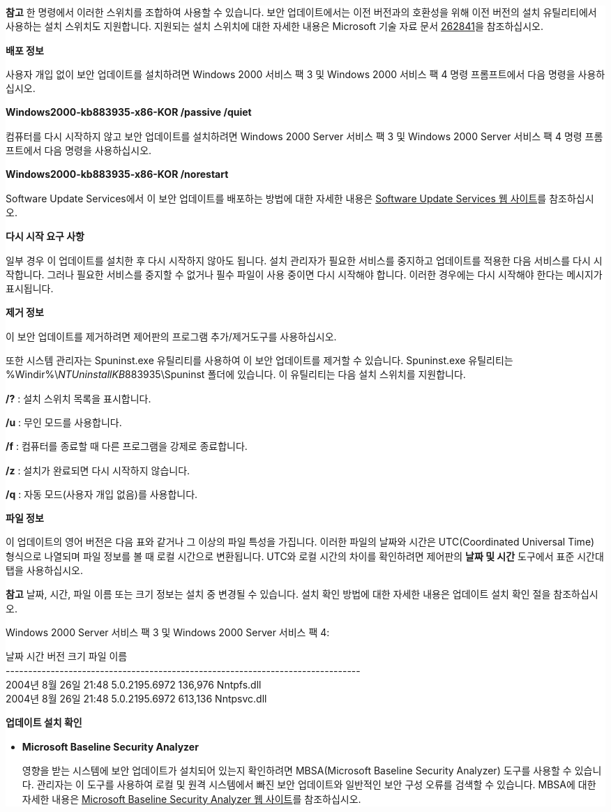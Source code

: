 **참고** 한 명령에서 이러한 스위치를 조합하여 사용할 수 있습니다. 보안 업데이트에서는 이전 버전과의 호환성을 위해 이전 버전의 설치 유틸리티에서 사용하는 설치 스위치도 지원합니다. 지원되는 설치 스위치에 대한 자세한 내용은 Microsoft 기술 자료 문서 [262841](https://support.microsoft.com/default.aspx?scid=kb;ko-kr;262841)을 참조하십시오.

**배포 정보**

사용자 개입 없이 보안 업데이트를 설치하려면 Windows 2000 서비스 팩 3 및 Windows 2000 서비스 팩 4 명령 프롬프트에서 다음 명령을 사용하십시오.

**Windows2000-kb883935-x86-KOR /passive /quiet**

컴퓨터를 다시 시작하지 않고 보안 업데이트를 설치하려면 Windows 2000 Server 서비스 팩 3 및 Windows 2000 Server 서비스 팩 4 명령 프롬프트에서 다음 명령을 사용하십시오.

**Windows2000-kb883935-x86-KOR /norestart**

Software Update Services에서 이 보안 업데이트를 배포하는 방법에 대한 자세한 내용은 [Software Update Services 웹 사이트](https://www.microsoft.com/korea/windowsserversystem/sus/susoverview.asp)를 참조하십시오.

**다시 시작 요구 사항**

일부 경우 이 업데이트를 설치한 후 다시 시작하지 않아도 됩니다. 설치 관리자가 필요한 서비스를 중지하고 업데이트를 적용한 다음 서비스를 다시 시작합니다. 그러나 필요한 서비스를 중지할 수 없거나 필수 파일이 사용 중이면 다시 시작해야 합니다. 이러한 경우에는 다시 시작해야 한다는 메시지가 표시됩니다.

**제거 정보**

이 보안 업데이트를 제거하려면 제어판의 프로그램 추가/제거도구를 사용하십시오.

또한 시스템 관리자는 Spuninst.exe 유틸리티를 사용하여 이 보안 업데이트를 제거할 수 있습니다. Spuninst.exe 유틸리티는 %Windir%\\$NTUninstallKB883935$\\Spuninst 폴더에 있습니다. 이 유틸리티는 다음 설치 스위치를 지원합니다.

**/?**   : 설치 스위치 목록을 표시합니다.

**/u** : 무인 모드를 사용합니다.

**/f** : 컴퓨터를 종료할 때 다른 프로그램을 강제로 종료합니다.

**/z** : 설치가 완료되면 다시 시작하지 않습니다.

**/q** : 자동 모드(사용자 개입 없음)를 사용합니다.

**파일 정보**

이 업데이트의 영어 버전은 다음 표와 같거나 그 이상의 파일 특성을 가집니다. 이러한 파일의 날짜와 시간은 UTC(Coordinated Universal Time) 형식으로 나열되며 파일 정보를 볼 때 로컬 시간으로 변환됩니다. UTC와 로컬 시간의 차이를 확인하려면 제어판의 **날짜 및 시간** 도구에서 표준 시간대 탭을 사용하십시오.

**참고** 날짜, 시간, 파일 이름 또는 크기 정보는 설치 중 변경될 수 있습니다. 설치 확인 방법에 대한 자세한 내용은 업데이트 설치 확인 절을 참조하십시오.

Windows 2000 Server 서비스 팩 3 및 Windows 2000 Server 서비스 팩 4:

날짜 시간 버전 크기 파일 이름  
\-------------------------------------------------------------------------------  
2004년 8월 26일 21:48 5.0.2195.6972 136,976 Nntpfs.dll  
2004년 8월 26일 21:48 5.0.2195.6972 613,136 Nntpsvc.dll  

**업데이트 설치 확인**

-   **Microsoft Baseline Security Analyzer**

    영향을 받는 시스템에 보안 업데이트가 설치되어 있는지 확인하려면 MBSA(Microsoft Baseline Security Analyzer) 도구를 사용할 수 있습니다. 관리자는 이 도구를 사용하여 로컬 및 원격 시스템에서 빠진 보안 업데이트와 일반적인 보안 구성 오류를 검색할 수 있습니다. MBSA에 대한 자세한 내용은 [Microsoft Baseline Security Analyzer 웹 사이트](https://www.microsoft.com/korea/technet/security/tools/mbsahome.asp)를 참조하십시오.
